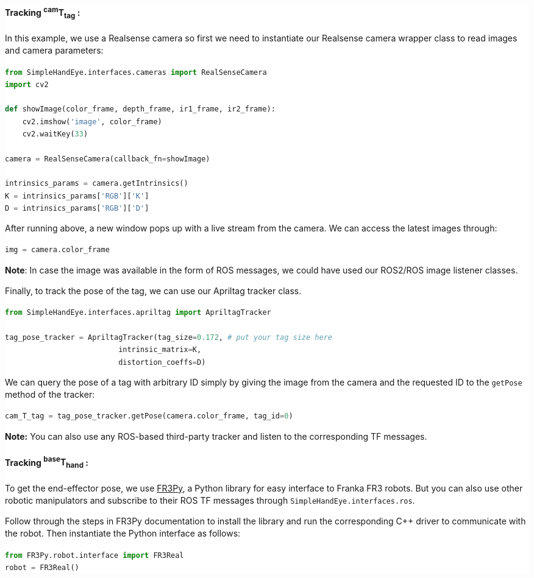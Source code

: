 #### Tracking $\mathbf{{}^{cam}T_{tag}}$ :

In this example, we use a Realsense camera so first we need to instantiate our Realsense camera wrapper class to read images and camera parameters:

```python
from SimpleHandEye.interfaces.cameras import RealSenseCamera
import cv2

def showImage(color_frame, depth_frame, ir1_frame, ir2_frame):
    cv2.imshow('image', color_frame)
    cv2.waitKey(33)

camera = RealSenseCamera(callback_fn=showImage)

intrinsics_params = camera.getIntrinsics()
K = intrinsics_params['RGB']['K']
D = intrinsics_params['RGB']['D']
```

After running above, a new window pops up with a live stream from the camera. We can access the latest images through:

```python
img = camera.color_frame
```
**Note**: In case the image was available in the form of ROS messages, we could have used our ROS2/ROS image listener classes.

Finally, to track the pose of the tag, we can use our Apriltag tracker class. 

```python
from SimpleHandEye.interfaces.apriltag import ApriltagTracker

tag_pose_tracker = ApriltagTracker(tag_size=0.172, # put your tag size here
                          intrinsic_matrix=K,
                          distortion_coeffs=D)
```

We can query the pose of a tag with arbitrary ID simply by giving the image from the camera and the requested ID to the `getPose` method of the tracker:

```python
cam_T_tag = tag_pose_tracker.getPose(camera.color_frame, tag_id=0)
```
**Note:** You can also use any ROS-based third-party tracker and listen to the corresponding TF messages.
#### Tracking $\mathbf{{}^{base}T_{hand}}$ :

To get the end-effector pose, we use [FR3Py](https://github.com/Rooholla-KhorramBakht/FR3Py), a Python library for easy interface to Franka FR3 robots. But you can also use other robotic manipulators and subscribe to their ROS TF messages through `SimpleHandEye.interfaces.ros`. 

Follow through the steps in FR3Py documentation to install the library and run the corresponding C++ driver to communicate with the robot. Then instantiate the Python interface as follows:

```python
from FR3Py.robot.interface import FR3Real
robot = FR3Real()
```
